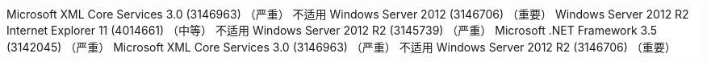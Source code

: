 </td>
<td style="border:1px solid black;">
Microsoft XML Core Services 3.0  
(3146963)  
（严重）

</td>
<td style="border:1px solid black;">
不适用

</td>
<td style="border:1px solid black;">
Windows Server 2012  
(3146706)  
（重要）

</td>
</tr>
<tr>
<td style="border:1px solid black;">
Windows Server 2012 R2

</td>
<td style="border:1px solid black;">
Internet Explorer 11  
(4014661)  
（中等）

</td>
<td style="border:1px solid black;">
不适用

</td>
<td style="border:1px solid black;">
Windows Server 2012 R2  
(3145739)  
（严重）  
Microsoft .NET Framework 3.5  
(3142045)  
（严重）

</td>
<td style="border:1px solid black;">
Microsoft XML Core Services 3.0  
(3146963)  
（严重）

</td>
<td style="border:1px solid black;">
不适用

</td>
<td style="border:1px solid black;">
Windows Server 2012 R2  
(3146706)  
（重要）

